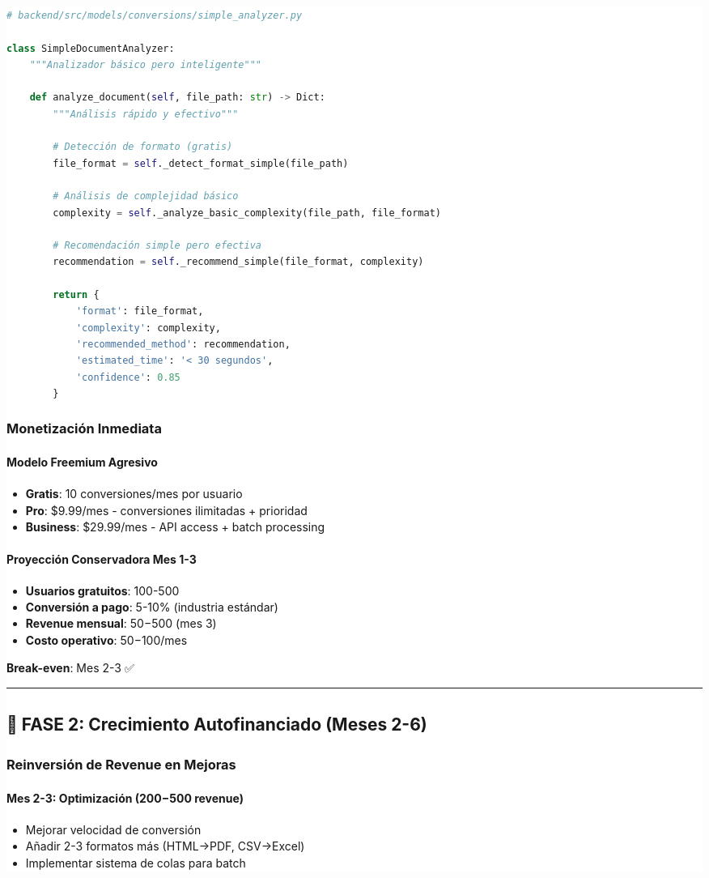 ```python
# backend/src/models/conversions/simple_analyzer.py

class SimpleDocumentAnalyzer:
    """Analizador básico pero inteligente"""
    
    def analyze_document(self, file_path: str) -> Dict:
        """Análisis rápido y efectivo"""
        
        # Detección de formato (gratis)
        file_format = self._detect_format_simple(file_path)
        
        # Análisis de complejidad básico
        complexity = self._analyze_basic_complexity(file_path, file_format)
        
        # Recomendación simple pero efectiva
        recommendation = self._recommend_simple(file_format, complexity)
        
        return {
            'format': file_format,
            'complexity': complexity,
            'recommended_method': recommendation,
            'estimated_time': '< 30 segundos',
            'confidence': 0.85
        }
```

### **Monetización Inmediata**

#### **Modelo Freemium Agresivo**
- **Gratis**: 10 conversiones/mes por usuario
- **Pro**: $9.99/mes - conversiones ilimitadas + prioridad
- **Business**: $29.99/mes - API access + batch processing

#### **Proyección Conservadora Mes 1-3**
- **Usuarios gratuitos**: 100-500
- **Conversión a pago**: 5-10% (industria estándar)
- **Revenue mensual**: $50-$500 (mes 3)
- **Costo operativo**: $50-$100/mes

**Break-even**: Mes 2-3 ✅

---

## 🚀 **FASE 2: Crecimiento Autofinanciado (Meses 2-6)**

### **Reinversión de Revenue en Mejoras**

#### **Mes 2-3: Optimización ($200-$500 revenue)**
- Mejorar velocidad de conversión
- Añadir 2-3 formatos más (HTML→PDF, CSV→Excel)
- Implementar sistema de colas para batch
